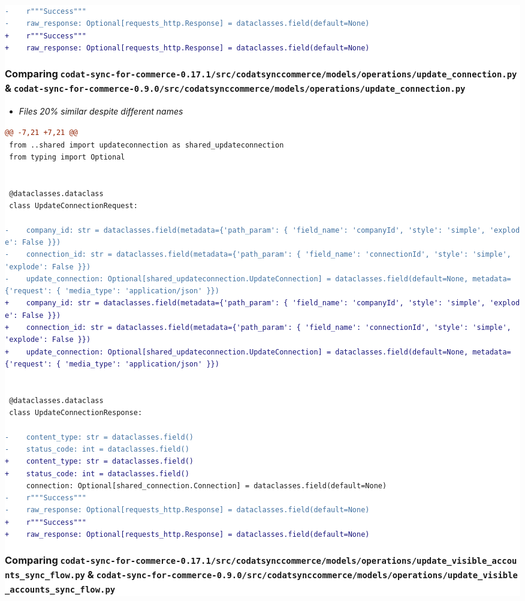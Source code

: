 ```diff
-    r"""Success"""
-    raw_response: Optional[requests_http.Response] = dataclasses.field(default=None)
+    r"""Success"""  
+    raw_response: Optional[requests_http.Response] = dataclasses.field(default=None)
```

### Comparing `codat-sync-for-commerce-0.17.1/src/codatsynccommerce/models/operations/update_connection.py` & `codat-sync-for-commerce-0.9.0/src/codatsynccommerce/models/operations/update_connection.py`

 * *Files 20% similar despite different names*

```diff
@@ -7,21 +7,21 @@
 from ..shared import updateconnection as shared_updateconnection
 from typing import Optional
 
 
 @dataclasses.dataclass
 class UpdateConnectionRequest:
     
-    company_id: str = dataclasses.field(metadata={'path_param': { 'field_name': 'companyId', 'style': 'simple', 'explode': False }})
-    connection_id: str = dataclasses.field(metadata={'path_param': { 'field_name': 'connectionId', 'style': 'simple', 'explode': False }})
-    update_connection: Optional[shared_updateconnection.UpdateConnection] = dataclasses.field(default=None, metadata={'request': { 'media_type': 'application/json' }})
+    company_id: str = dataclasses.field(metadata={'path_param': { 'field_name': 'companyId', 'style': 'simple', 'explode': False }})  
+    connection_id: str = dataclasses.field(metadata={'path_param': { 'field_name': 'connectionId', 'style': 'simple', 'explode': False }})  
+    update_connection: Optional[shared_updateconnection.UpdateConnection] = dataclasses.field(default=None, metadata={'request': { 'media_type': 'application/json' }})  
     
 
 @dataclasses.dataclass
 class UpdateConnectionResponse:
     
-    content_type: str = dataclasses.field()
-    status_code: int = dataclasses.field()
+    content_type: str = dataclasses.field()  
+    status_code: int = dataclasses.field()  
     connection: Optional[shared_connection.Connection] = dataclasses.field(default=None)
-    r"""Success"""
-    raw_response: Optional[requests_http.Response] = dataclasses.field(default=None)
+    r"""Success"""  
+    raw_response: Optional[requests_http.Response] = dataclasses.field(default=None)
```

### Comparing `codat-sync-for-commerce-0.17.1/src/codatsynccommerce/models/operations/update_visible_accounts_sync_flow.py` & `codat-sync-for-commerce-0.9.0/src/codatsynccommerce/models/operations/update_visible_accounts_sync_flow.py`
